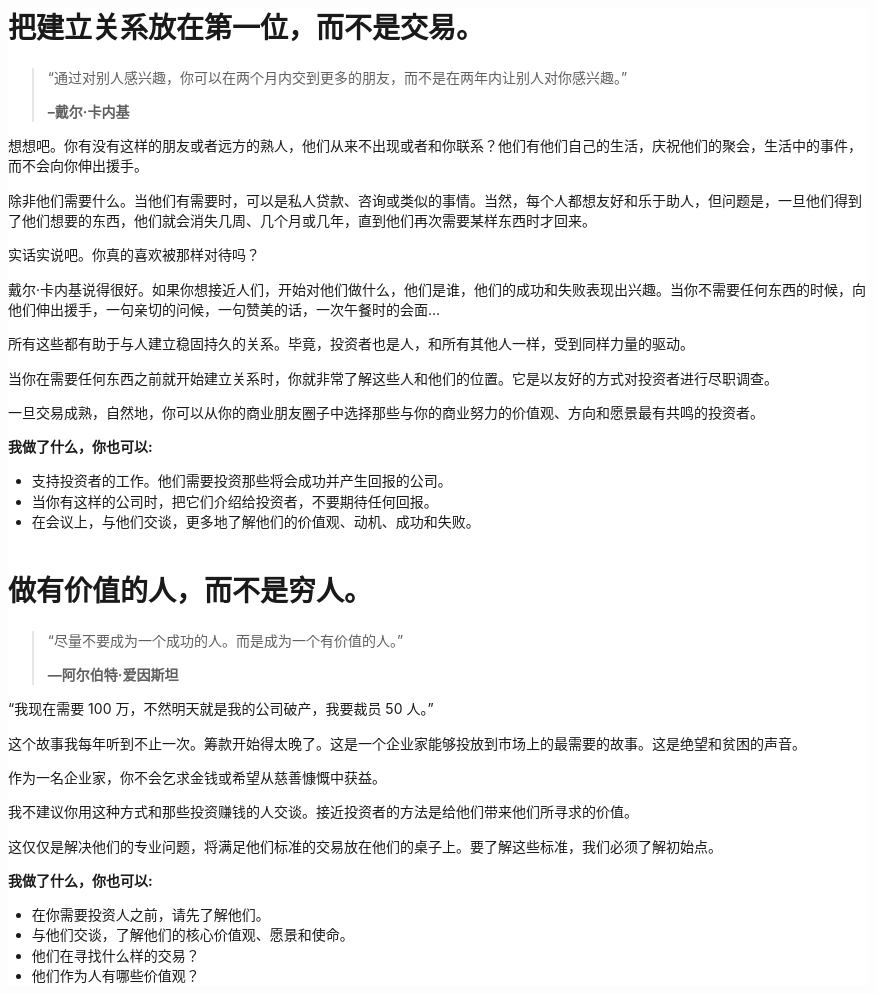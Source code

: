# 把建立关系放在第一位，而不是交易。

> “通过对别人感兴趣，你可以在两个月内交到更多的朋友，而不是在两年内让别人对你感兴趣。”
> 
> **–戴尔·卡内基**

想想吧。你有没有这样的朋友或者远方的熟人，他们从来不出现或者和你联系？他们有他们自己的生活，庆祝他们的聚会，生活中的事件，而不会向你伸出援手。

除非他们需要什么。当他们有需要时，可以是私人贷款、咨询或类似的事情。当然，每个人都想友好和乐于助人，但问题是，一旦他们得到了他们想要的东西，他们就会消失几周、几个月或几年，直到他们再次需要某样东西时才回来。

实话实说吧。你真的喜欢被那样对待吗？

戴尔·卡内基说得很好。如果你想接近人们，开始对他们做什么，他们是谁，他们的成功和失败表现出兴趣。当你不需要任何东西的时候，向他们伸出援手，一句亲切的问候，一句赞美的话，一次午餐时的会面…

所有这些都有助于与人建立稳固持久的关系。毕竟，投资者也是人，和所有其他人一样，受到同样力量的驱动。

当你在需要任何东西之前就开始建立关系时，你就非常了解这些人和他们的位置。它是以友好的方式对投资者进行尽职调查。

一旦交易成熟，自然地，你可以从你的商业朋友圈子中选择那些与你的商业努力的价值观、方向和愿景最有共鸣的投资者。

**我做了什么，你也可以:**

*   支持投资者的工作。他们需要投资那些将会成功并产生回报的公司。
*   当你有这样的公司时，把它们介绍给投资者，不要期待任何回报。
*   在会议上，与他们交谈，更多地了解他们的价值观、动机、成功和失败。

# 做有价值的人，而不是穷人。

> “尽量不要成为一个成功的人。而是成为一个有价值的人。”
> 
> **—阿尔伯特·爱因斯坦**

“我现在需要 100 万，不然明天就是我的公司破产，我要裁员 50 人。”

这个故事我每年听到不止一次。筹款开始得太晚了。这是一个企业家能够投放到市场上的最需要的故事。这是绝望和贫困的声音。

作为一名企业家，你不会乞求金钱或希望从慈善慷慨中获益。

我不建议你用这种方式和那些投资赚钱的人交谈。接近投资者的方法是给他们带来他们所寻求的价值。

这仅仅是解决他们的专业问题，将满足他们标准的交易放在他们的桌子上。要了解这些标准，我们必须了解初始点。

**我做了什么，你也可以:**

*   在你需要投资人之前，请先了解他们。
*   与他们交谈，了解他们的核心价值观、愿景和使命。
*   他们在寻找什么样的交易？
*   他们作为人有哪些价值观？

